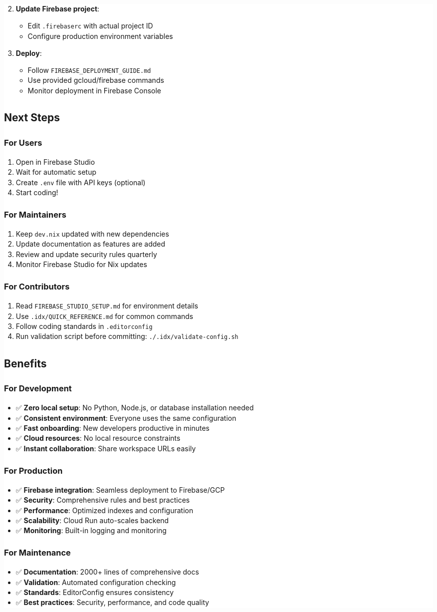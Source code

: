 2. **Update Firebase project**:
   - Edit `.firebaserc` with actual project ID
   - Configure production environment variables

3. **Deploy**:
   - Follow `FIREBASE_DEPLOYMENT_GUIDE.md`
   - Use provided gcloud/firebase commands
   - Monitor deployment in Firebase Console

## Next Steps

### For Users
1. Open in Firebase Studio
2. Wait for automatic setup
3. Create `.env` file with API keys (optional)
4. Start coding!

### For Maintainers
1. Keep `dev.nix` updated with new dependencies
2. Update documentation as features are added
3. Review and update security rules quarterly
4. Monitor Firebase Studio for Nix updates

### For Contributors
1. Read `FIREBASE_STUDIO_SETUP.md` for environment details
2. Use `.idx/QUICK_REFERENCE.md` for common commands
3. Follow coding standards in `.editorconfig`
4. Run validation script before committing: `./.idx/validate-config.sh`

## Benefits

### For Development
- ✅ **Zero local setup**: No Python, Node.js, or database installation needed
- ✅ **Consistent environment**: Everyone uses the same configuration
- ✅ **Fast onboarding**: New developers productive in minutes
- ✅ **Cloud resources**: No local resource constraints
- ✅ **Instant collaboration**: Share workspace URLs easily

### For Production
- ✅ **Firebase integration**: Seamless deployment to Firebase/GCP
- ✅ **Security**: Comprehensive rules and best practices
- ✅ **Performance**: Optimized indexes and configuration
- ✅ **Scalability**: Cloud Run auto-scales backend
- ✅ **Monitoring**: Built-in logging and monitoring

### For Maintenance
- ✅ **Documentation**: 2000+ lines of comprehensive docs
- ✅ **Validation**: Automated configuration checking
- ✅ **Standards**: EditorConfig ensures consistency
- ✅ **Best practices**: Security, performance, and code quality
